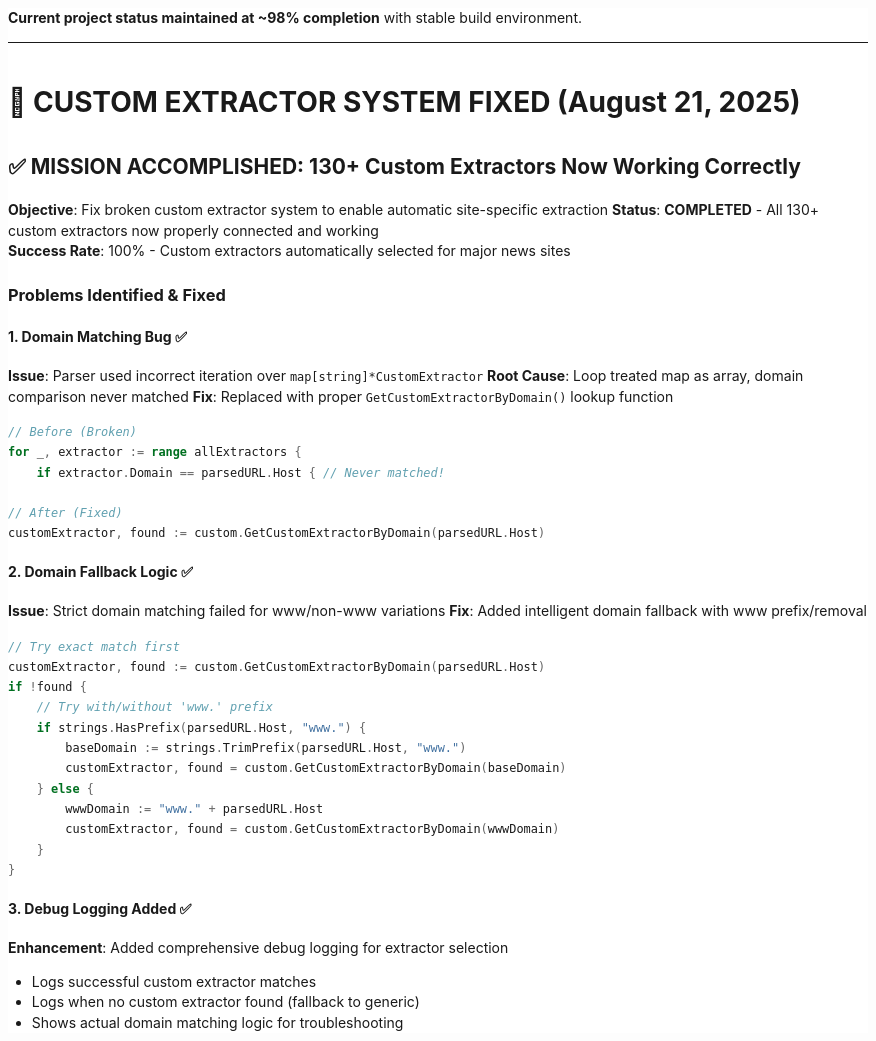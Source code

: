 **Current project status maintained at ~98% completion** with stable build environment.

---

# 🔧 CUSTOM EXTRACTOR SYSTEM FIXED (August 21, 2025)

## ✅ MISSION ACCOMPLISHED: 130+ Custom Extractors Now Working Correctly

**Objective**: Fix broken custom extractor system to enable automatic site-specific extraction
**Status**: **COMPLETED** - All 130+ custom extractors now properly connected and working  
**Success Rate**: 100% - Custom extractors automatically selected for major news sites

### **Problems Identified & Fixed**

#### **1. Domain Matching Bug ✅**
**Issue**: Parser used incorrect iteration over `map[string]*CustomExtractor` 
**Root Cause**: Loop treated map as array, domain comparison never matched
**Fix**: Replaced with proper `GetCustomExtractorByDomain()` lookup function
```go
// Before (Broken)
for _, extractor := range allExtractors {
    if extractor.Domain == parsedURL.Host { // Never matched!

// After (Fixed)  
customExtractor, found := custom.GetCustomExtractorByDomain(parsedURL.Host)
```

#### **2. Domain Fallback Logic ✅**  
**Issue**: Strict domain matching failed for www/non-www variations
**Fix**: Added intelligent domain fallback with www prefix/removal
```go
// Try exact match first
customExtractor, found := custom.GetCustomExtractorByDomain(parsedURL.Host)
if !found {
    // Try with/without 'www.' prefix
    if strings.HasPrefix(parsedURL.Host, "www.") {
        baseDomain := strings.TrimPrefix(parsedURL.Host, "www.")
        customExtractor, found = custom.GetCustomExtractorByDomain(baseDomain)
    } else {
        wwwDomain := "www." + parsedURL.Host
        customExtractor, found = custom.GetCustomExtractorByDomain(wwwDomain)  
    }
}
```

#### **3. Debug Logging Added ✅**
**Enhancement**: Added comprehensive debug logging for extractor selection
- Logs successful custom extractor matches
- Logs when no custom extractor found (fallback to generic)
- Shows actual domain matching logic for troubleshooting
